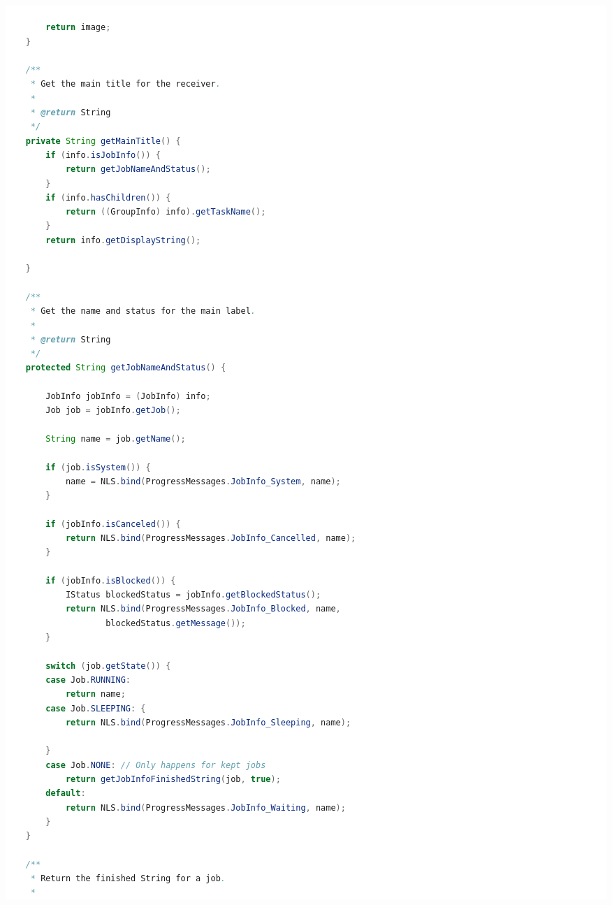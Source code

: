 ```java
		
		return image;
	}

	/**
	 * Get the main title for the receiver.
	 * 
	 * @return String
	 */
	private String getMainTitle() {
		if (info.isJobInfo()) {
			return getJobNameAndStatus();
		}
		if (info.hasChildren()) {
			return ((GroupInfo) info).getTaskName();
		}
		return info.getDisplayString();

	}

	/**
	 * Get the name and status for the main label.
	 * 
	 * @return String
	 */
	protected String getJobNameAndStatus() {

		JobInfo jobInfo = (JobInfo) info;
		Job job = jobInfo.getJob();

		String name = job.getName();

		if (job.isSystem()) {
			name = NLS.bind(ProgressMessages.JobInfo_System, name);
		}

		if (jobInfo.isCanceled()) {
			return NLS.bind(ProgressMessages.JobInfo_Cancelled, name);
		}

		if (jobInfo.isBlocked()) {
			IStatus blockedStatus = jobInfo.getBlockedStatus();
			return NLS.bind(ProgressMessages.JobInfo_Blocked, name,
					blockedStatus.getMessage());
		}

		switch (job.getState()) {
		case Job.RUNNING:
			return name;
		case Job.SLEEPING: {
			return NLS.bind(ProgressMessages.JobInfo_Sleeping, name);
			
		}
		case Job.NONE: // Only happens for kept jobs
			return getJobInfoFinishedString(job, true);
		default:
			return NLS.bind(ProgressMessages.JobInfo_Waiting, name);
		}
	}

	/**
	 * Return the finished String for a job.
	 * 
```